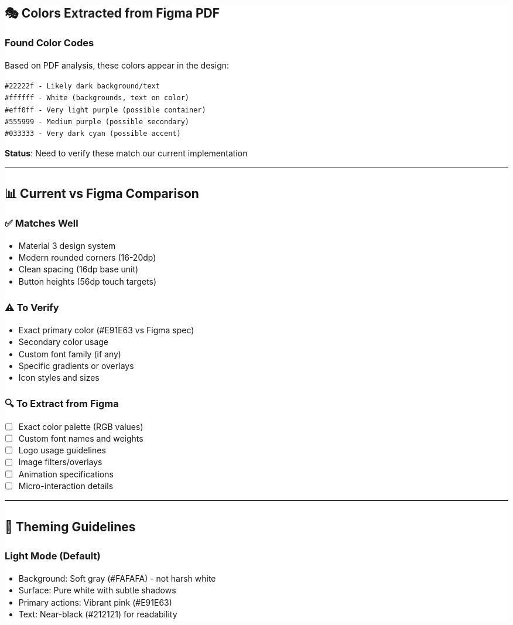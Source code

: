 
## 🎭 Colors Extracted from Figma PDF

### Found Color Codes
Based on PDF analysis, these colors appear in the design:
```
#22222f - Likely dark background/text
#ffffff - White (backgrounds, text on color)
#eff0ff - Very light purple (possible container)
#555999 - Medium purple (possible secondary)
#033333 - Very dark cyan (possible accent)
```

**Status**: Need to verify these match our current implementation

---

## 📊 Current vs Figma Comparison

### ✅ Matches Well
- Material 3 design system
- Modern rounded corners (16-20dp)
- Clean spacing (16dp base unit)
- Button heights (56dp touch targets)

### ⚠️ To Verify
- Exact primary color (#E91E63 vs Figma spec)
- Secondary color usage
- Custom font family (if any)
- Specific gradients or overlays
- Icon styles and sizes

### 🔍 To Extract from Figma
- [ ] Exact color palette (RGB values)
- [ ] Custom font names and weights
- [ ] Logo usage guidelines
- [ ] Image filters/overlays
- [ ] Animation specifications
- [ ] Micro-interaction details

---

## 🎨 Theming Guidelines

### Light Mode (Default)
- Background: Soft gray (#FAFAFA) - not harsh white
- Surface: Pure white with subtle shadows
- Primary actions: Vibrant pink (#E91E63)
- Text: Near-black (#212121) for readability
